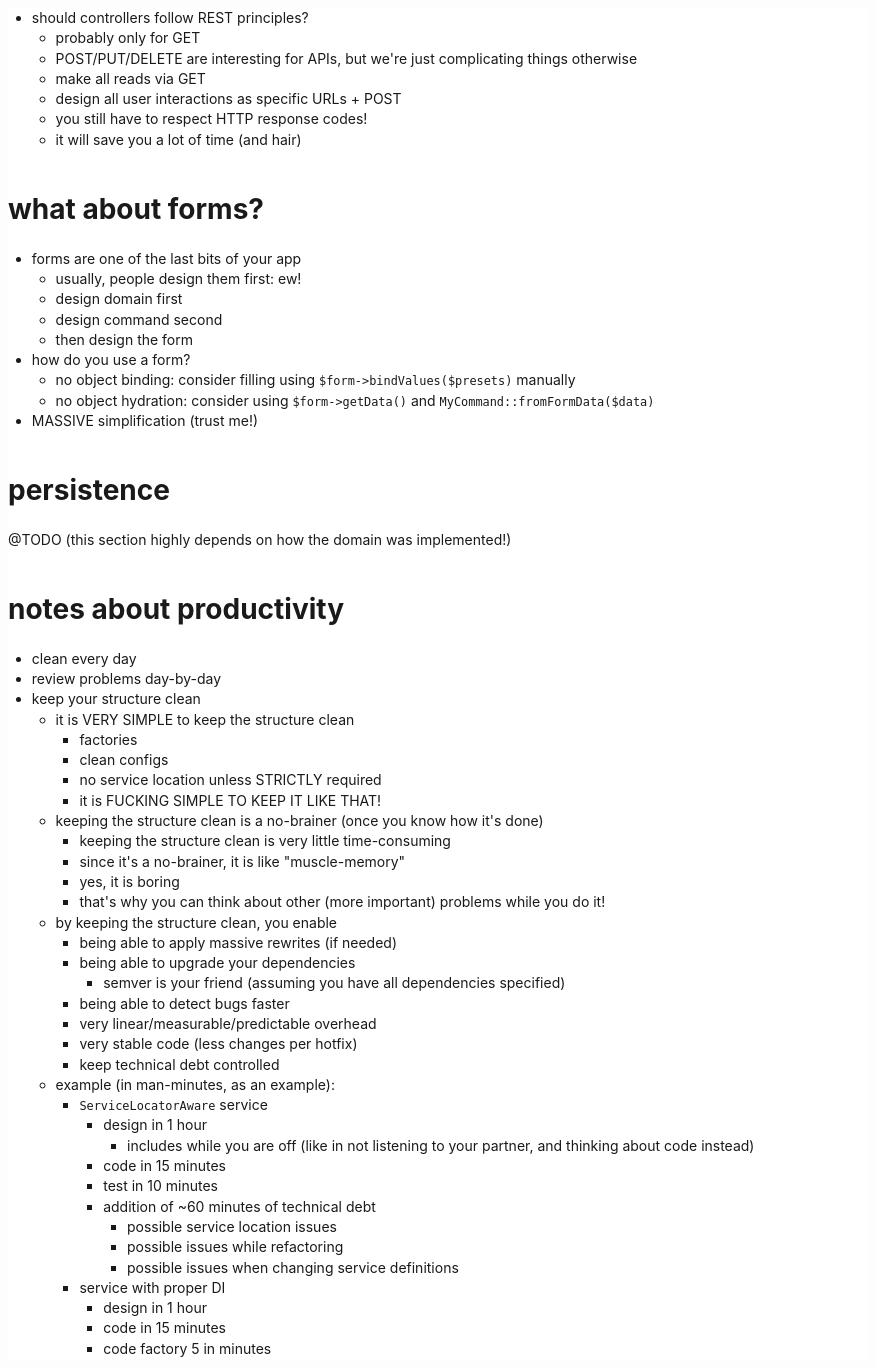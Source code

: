  - should controllers follow REST principles?
    - probably only for GET
    - POST/PUT/DELETE are interesting for APIs, but we're just complicating things otherwise
    - make all reads via GET
    - design all user interactions as specific URLs + POST
    - you still have to respect HTTP response codes!
    - it will save you a lot of time (and hair)
    
# what about forms?
 - forms are one of the last bits of your app
    - usually, people design them first: ew!
    - design domain first
    - design command second
    - then design the form
 - how do you use a form?
    - no object binding: consider filling using `$form->bindValues($presets)` manually
    - no object hydration: consider using `$form->getData()` and `MyCommand::fromFormData($data)`
 - MASSIVE simplification (trust me!)

# persistence

@TODO (this section highly depends on how the domain was implemented!)

# notes about productivity

 - clean every day
 - review problems day-by-day
 - keep your structure clean
    - it is VERY SIMPLE to keep the structure clean
       - factories
       - clean configs
       - no service location unless STRICTLY required
       - it is FUCKING SIMPLE TO KEEP IT LIKE THAT!
    - keeping the structure clean is a no-brainer (once you know how it's done)
       - keeping the structure clean is very little time-consuming
       - since it's a no-brainer, it is like "muscle-memory"
       - yes, it is boring
       - that's why you can think about other (more important) problems while you do it!
    - by keeping the structure clean, you enable
       - being able to apply massive rewrites (if needed)
       - being able to upgrade your dependencies
          - semver is your friend (assuming you have all dependencies specified)
       - being able to detect bugs faster
       - very linear/measurable/predictable overhead
       - very stable code (less changes per hotfix)
       - keep technical debt controlled
    - example (in man-minutes, as an example):
       - `ServiceLocatorAware` service
          - design in 1 hour
             - includes while you are off (like in not listening to your partner, and thinking about code instead)
          - code in 15 minutes
          - test in 10 minutes
          - addition of ~60 minutes of technical debt
             - possible service location issues
             - possible issues while refactoring
             - possible issues when changing service definitions
       - service with proper DI
          - design in 1 hour
          - code in 15 minutes
          - code factory 5 in minutes